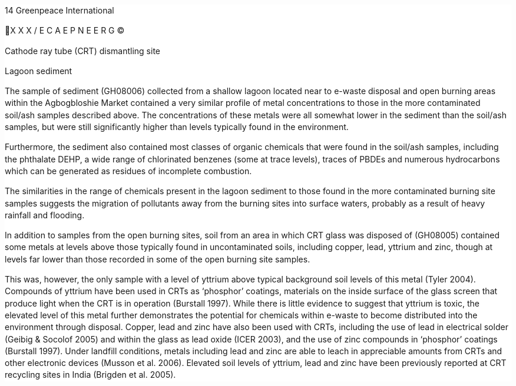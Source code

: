 14 Greenpeace International

X
X
X
/
E
C
A
E
P
N
E
E
R
G
©

Cathode ray tube (CRT) dismantling site

Lagoon sediment

The sample of sediment (GH08006) collected from a shallow lagoon
located near to e-waste disposal and open burning areas within the
Agbogbloshie Market contained a very similar profile of metal
concentrations to those in the more contaminated soil/ash samples
described above.  The concentrations of these metals were all
somewhat lower in the sediment than the soil/ash samples, but were
still significantly higher than levels typically found in the environment.

Furthermore, the sediment also contained most classes of organic
chemicals that were found in the soil/ash samples, including the
phthalate DEHP, a wide range of chlorinated benzenes (some at trace
levels), traces of PBDEs and numerous hydrocarbons which can be
generated as residues of incomplete combustion.

The similarities in the range of chemicals present in the lagoon sediment
to those found in the more contaminated burning site samples
suggests the migration of pollutants away from the burning sites into
surface waters, probably as a result of heavy rainfall and flooding.

In addition to samples from the open burning sites, soil from an area
in which CRT glass was disposed of (GH08005) contained some
metals at levels above those typically found in uncontaminated soils,
including copper, lead, yttrium and zinc, though at levels far lower
than those recorded in some of the open burning site samples.

This was, however, the only sample with a level of yttrium above
typical background soil levels of this metal (Tyler 2004).  Compounds
of yttrium have been used in CRTs as ‘phosphor’ coatings, materials
on the inside surface of the glass screen that produce light when the
CRT is in operation (Burstall 1997).  While there is little evidence to
suggest that yttrium is toxic, the elevated level of this metal further
demonstrates the potential for chemicals within e-waste to become
distributed into the environment through disposal.  Copper, lead and
zinc have also been used with CRTs, including the use of lead in
electrical solder (Geibig & Socolof 2005) and within the glass as lead
oxide (ICER 2003), and the use of zinc compounds in ‘phosphor’
coatings (Burstall 1997).  Under landfill conditions, metals including
lead and zinc are able to leach in appreciable amounts from CRTs
and other electronic devices (Musson et al. 2006).  Elevated soil levels
of yttrium, lead and zinc have been previously reported at CRT
recycling sites in India (Brigden et al. 2005).
